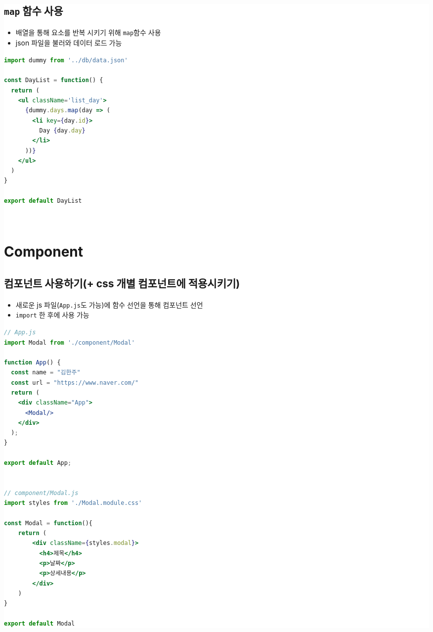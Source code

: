 ## `map` 함수 사용
- 배열을 통해 요소를 반복 시키기 위해 `map`함수 사용
- json 파일을 불러와 데이터 로드 가능
```jsx
import dummy from '../db/data.json'

const DayList = function() {
  return (
    <ul className='list_day'>
      {dummy.days.map(day => (
        <li key={day.id}>
          Day {day.day}
        </li>
      ))}
    </ul>
  )
}

export default DayList
```
<br>

# Component

## 컴포넌트 사용하기(+ css 개별 컴포넌트에 적용시키기)
- 새로운 js 파일(`App.js`도 가능)에 함수 선언을 통해 컴포넌트 선언
- `import` 한 후에 사용 가능
```jsx
// App.js
import Modal from './component/Modal'

function App() {
  const name = "김한주"
  const url = "https://www.naver.com/"
  return (
    <div className="App">
      <Modal/>
    </div>
  );
}

export default App;


// component/Modal.js
import styles from './Modal.module.css'

const Modal = function(){
    return (
        <div className={styles.modal}>
          <h4>제목</h4>
          <p>날짜</p>
          <p>상세내용</p>
        </div>
    )
}

export default Modal
```
